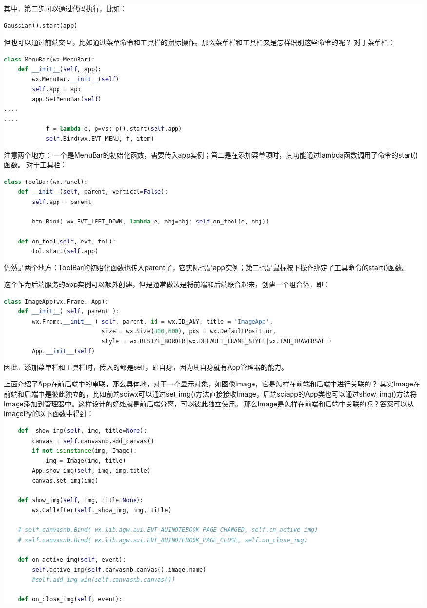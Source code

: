 
其中，第二步可以通过代码执行，比如：
```python
Gaussian().start(app)
```
但也可以通过前端交互，比如通过菜单命令和工具栏的鼠标操作。那么菜单栏和工具栏又是怎样识别这些命令的呢？
对于菜单栏：
```python
class MenuBar(wx.MenuBar):
    def __init__(self, app):
        wx.MenuBar.__init__(self)
        self.app = app
        app.SetMenuBar(self)
....
....
            f = lambda e, p=vs: p().start(self.app)
            self.Bind(wx.EVT_MENU, f, item)
```
注意两个地方：
一个是MenuBar的初始化函数，需要传入app实例；第二是在添加菜单项时，其功能通过lambda函数调用了命令的start()函数。
对于工具栏：
```python
class ToolBar(wx.Panel):
    def __init__(self, parent, vertical=False):
        self.app = parent

        btn.Bind( wx.EVT_LEFT_DOWN, lambda e, obj=obj: self.on_tool(e, obj))

    def on_tool(self, evt, tol):
        tol.start(self.app)
```
仍然是两个地方：ToolBar的初始化函数也传入parent了，它实际也是app实例；第二也是鼠标按下操作绑定了工具命令的start()函数。

这个作为后端服务的app实例可以额外创建，但是通常做法是将前端和后端联合起来，创建一个组合体，即：
```python
class ImageApp(wx.Frame, App):
    def __init__( self, parent ):
        wx.Frame.__init__ ( self, parent, id = wx.ID_ANY, title = 'ImageApp',
                            size = wx.Size(800,600), pos = wx.DefaultPosition,
                            style = wx.RESIZE_BORDER|wx.DEFAULT_FRAME_STYLE|wx.TAB_TRAVERSAL )
        App.__init__(self)
```
因此，添加菜单栏和工具栏时，传入的都是self，即自身，因为其自身就有App管理器的能力。

上面介绍了App在前后端中的串联，那么具体地，对于一个显示对象，如图像Image，它是怎样在前端和后端中进行关联的？
其实Image在前端和后端中是彼此独立的，比如前端sciwx可以通过set_img()方法直接接收Image，后端sciapp的App类也可以通过show_img()方法将Image添加到管理器中。这样设计的好处就是前后端分离，可以彼此独立使用。
那么Image是怎样在前端和后端中关联的呢？答案可以从ImagePy的以下函数中得到：
```python
    def _show_img(self, img, title=None):
        canvas = self.canvasnb.add_canvas()
        if not isinstance(img, Image): 
            img = Image(img, title)
        App.show_img(self, img, img.title)
        canvas.set_img(img)

    def show_img(self, img, title=None):
        wx.CallAfter(self._show_img, img, title)

    # self.canvasnb.Bind( wx.lib.agw.aui.EVT_AUINOTEBOOK_PAGE_CHANGED, self.on_active_img)
    # self.canvasnb.Bind( wx.lib.agw.aui.EVT_AUINOTEBOOK_PAGE_CLOSE, self.on_close_img)

    def on_active_img(self, event):
        self.active_img(self.canvasnb.canvas().image.name)
        #self.add_img_win(self.canvasnb.canvas())

    def on_close_img(self, event):
```